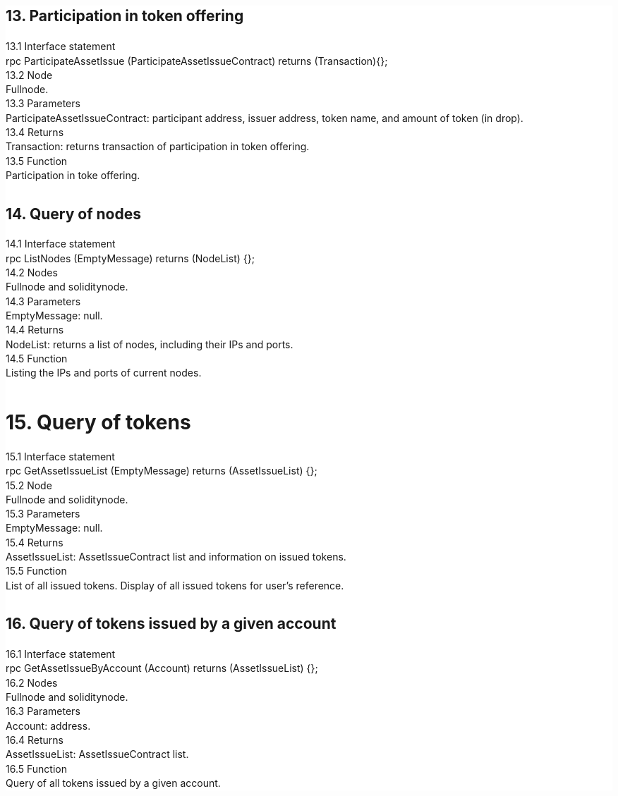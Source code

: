 ## 13. Participation in token offering

13.1 Interface statement  
rpc ParticipateAssetIssue (ParticipateAssetIssueContract) returns (Transaction){};  
13.2 Node  
Fullnode.  
13.3 Parameters  
ParticipateAssetIssueContract: participant address, issuer address, token name, and amount of token (in drop).  
13.4 Returns  
Transaction: returns transaction of participation in token offering.  
13.5 Function  
Participation in toke offering.

## 14. Query of nodes

14.1 Interface statement  
rpc ListNodes (EmptyMessage) returns (NodeList) {};  
14.2 Nodes  
Fullnode and soliditynode.  
14.3 Parameters  
EmptyMessage: null.  
14.4 Returns  
NodeList: returns a list of nodes, including their IPs and ports.  
14.5 Function  
Listing the IPs and ports of current nodes.

# 15. Query of tokens

15.1 Interface statement  
rpc GetAssetIssueList (EmptyMessage) returns (AssetIssueList) {};  
15.2 Node  
Fullnode and soliditynode.  
15.3 Parameters  
EmptyMessage: null.  
15.4 Returns  
AssetIssueList: AssetIssueContract list and information on issued tokens.  
15.5 Function  
List of all issued tokens. Display of all issued tokens for user’s reference.

## 16. Query of tokens issued by a given account

16.1 Interface statement  
rpc GetAssetIssueByAccount (Account) returns (AssetIssueList) {};  
16.2 Nodes  
Fullnode and soliditynode.  
16.3 Parameters  
Account: address.  
16.4 Returns  
AssetIssueList: AssetIssueContract list.  
16.5 Function  
Query of all tokens issued by a given account.
